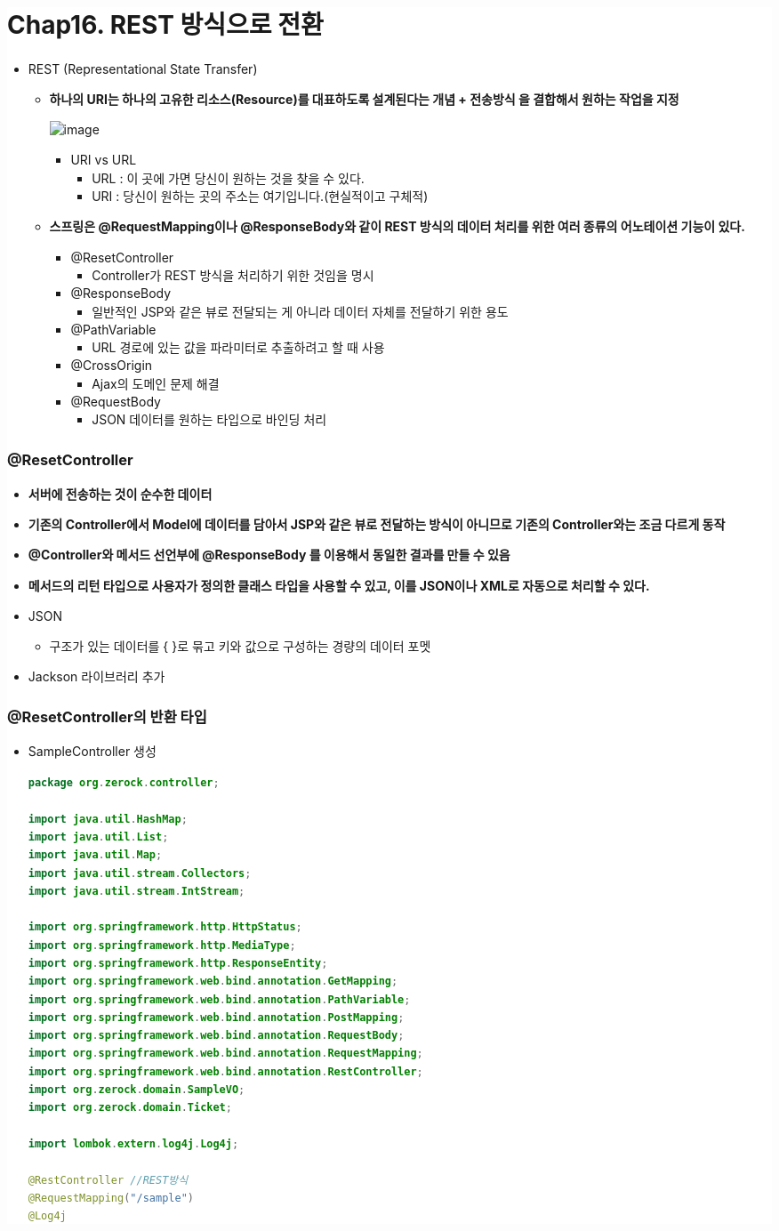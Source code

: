# Chap16. REST 방식으로 전환

- REST (Representational State Transfer)

  - **하나의 URI는 하나의 고유한 리소스(Resource)를 대표하도록 설계된다는 개념 + 전송방식 을 결합해서 원하는 작업을 지정**

    ![image](https://user-images.githubusercontent.com/52770718/95042217-25cf1200-0714-11eb-9068-40714ddcfb8f.png)

    - URI vs URL
      - URL : 이 곳에 가면 당신이 원하는 것을 찾을 수 있다.
      - URI : 당신이 원하는 곳의 주소는 여기입니다.(현실적이고 구체적)

  - **스프링은 @RequestMapping이나 @ResponseBody와 같이 REST 방식의 데이터 처리를 위한 여러 종류의 어노테이션 기능이 있다.**

    - @ResetController 
      - Controller가 REST 방식을 처리하기 위한 것임을 명시
    - @ResponseBody
      - 일반적인 JSP와 같은 뷰로 전달되는 게 아니라 데이터 자체를 전달하기 위한 용도
    - @PathVariable
      - URL 경로에 있는 값을 파라미터로 추출하려고 할 때 사용
    - @CrossOrigin
      - Ajax의 도메인 문제 해결
    - @RequestBody
      - JSON 데이터를 원하는 타입으로 바인딩 처리

### @ResetController

- **서버에 전송하는 것이 순수한 데이터**
- **기존의 Controller에서 Model에 데이터를 담아서 JSP와 같은 뷰로 전달하는 방식이 아니므로 기존의 Controller와는 조금 다르게 동작**
- **@Controller와 메서드 선언부에 @ResponseBody 를 이용해서 동일한 결과를 만들 수 있음**
- **메서드의 리턴 타입으로 사용자가 정의한 클래스 타입을 사용할 수 있고, 이를 JSON이나 XML로 자동으로 처리할 수 있다.**

- JSON
  - 구조가 있는 데이터를 { }로 묶고 키와 값으로 구성하는 경량의 데이터 포멧
- Jackson 라이브러리 추가

### @ResetController의 반환 타입

- SampleController 생성

  ```JAVA
  package org.zerock.controller;
  
  import java.util.HashMap;
  import java.util.List;
  import java.util.Map;
  import java.util.stream.Collectors;
  import java.util.stream.IntStream;
  
  import org.springframework.http.HttpStatus;
  import org.springframework.http.MediaType;
  import org.springframework.http.ResponseEntity;
  import org.springframework.web.bind.annotation.GetMapping;
  import org.springframework.web.bind.annotation.PathVariable;
  import org.springframework.web.bind.annotation.PostMapping;
  import org.springframework.web.bind.annotation.RequestBody;
  import org.springframework.web.bind.annotation.RequestMapping;
  import org.springframework.web.bind.annotation.RestController;
  import org.zerock.domain.SampleVO;
  import org.zerock.domain.Ticket;
  
  import lombok.extern.log4j.Log4j;
  
  @RestController //REST방식
  @RequestMapping("/sample")
  @Log4j
  ```